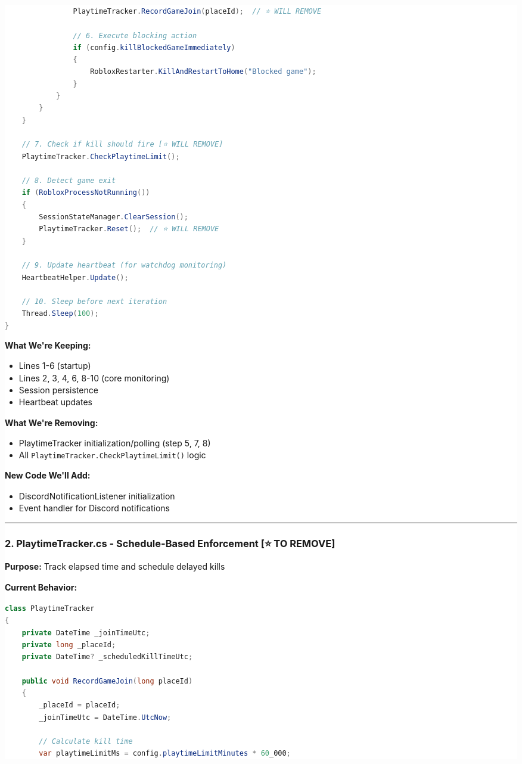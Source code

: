 ```csharp
                PlaytimeTracker.RecordGameJoin(placeId);  // ⭐ WILL REMOVE
                
                // 6. Execute blocking action
                if (config.killBlockedGameImmediately)
                {
                    RobloxRestarter.KillAndRestartToHome("Blocked game");
                }
            }
        }
    }
    
    // 7. Check if kill should fire [⭐ WILL REMOVE]
    PlaytimeTracker.CheckPlaytimeLimit();
    
    // 8. Detect game exit
    if (RobloxProcessNotRunning())
    {
        SessionStateManager.ClearSession();
        PlaytimeTracker.Reset();  // ⭐ WILL REMOVE
    }
    
    // 9. Update heartbeat (for watchdog monitoring)
    HeartbeatHelper.Update();
    
    // 10. Sleep before next iteration
    Thread.Sleep(100);
}
```

**What We're Keeping:**
- Lines 1-6 (startup)
- Lines 2, 3, 4, 6, 8-10 (core monitoring)
- Session persistence
- Heartbeat updates

**What We're Removing:**
- PlaytimeTracker initialization/polling (step 5, 7, 8)
- All `PlaytimeTracker.CheckPlaytimeLimit()` logic

**New Code We'll Add:**
- DiscordNotificationListener initialization
- Event handler for Discord notifications

---

### 2. PlaytimeTracker.cs - Schedule-Based Enforcement [⭐ TO REMOVE]

**Purpose:** Track elapsed time and schedule delayed kills

**Current Behavior:**
```csharp
class PlaytimeTracker
{
    private DateTime _joinTimeUtc;
    private long _placeId;
    private DateTime? _scheduledKillTimeUtc;
    
    public void RecordGameJoin(long placeId)
    {
        _placeId = placeId;
        _joinTimeUtc = DateTime.UtcNow;
        
        // Calculate kill time
        var playtimeLimitMs = config.playtimeLimitMinutes * 60_000;
```